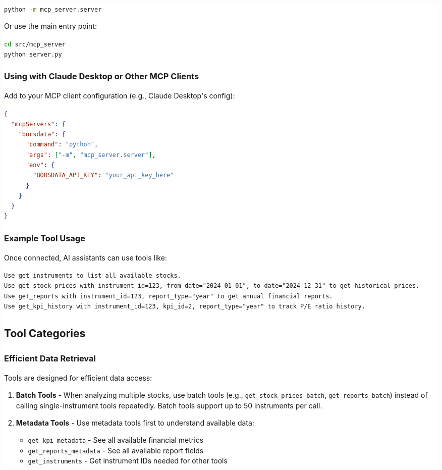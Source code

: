 ```bash
python -m mcp_server.server
```

Or use the main entry point:

```bash
cd src/mcp_server
python server.py
```

### Using with Claude Desktop or Other MCP Clients

Add to your MCP client configuration (e.g., Claude Desktop's config):

```json
{
  "mcpServers": {
    "borsdata": {
      "command": "python",
      "args": ["-m", "mcp_server.server"],
      "env": {
        "BORSDATA_API_KEY": "your_api_key_here"
      }
    }
  }
}
```

### Example Tool Usage

Once connected, AI assistants can use tools like:

```
Use get_instruments to list all available stocks.
Use get_stock_prices with instrument_id=123, from_date="2024-01-01", to_date="2024-12-31" to get historical prices.
Use get_reports with instrument_id=123, report_type="year" to get annual financial reports.
Use get_kpi_history with instrument_id=123, kpi_id=2, report_type="year" to track P/E ratio history.
```

## Tool Categories

### Efficient Data Retrieval

Tools are designed for efficient data access:

1. **Batch Tools** - When analyzing multiple stocks, use batch tools (e.g., `get_stock_prices_batch`, `get_reports_batch`) instead of calling single-instrument tools repeatedly. Batch tools support up to 50 instruments per call.

2. **Metadata Tools** - Use metadata tools first to understand available data:

   - `get_kpi_metadata` - See all available financial metrics
   - `get_reports_metadata` - See all available report fields
   - `get_instruments` - Get instrument IDs needed for other tools

